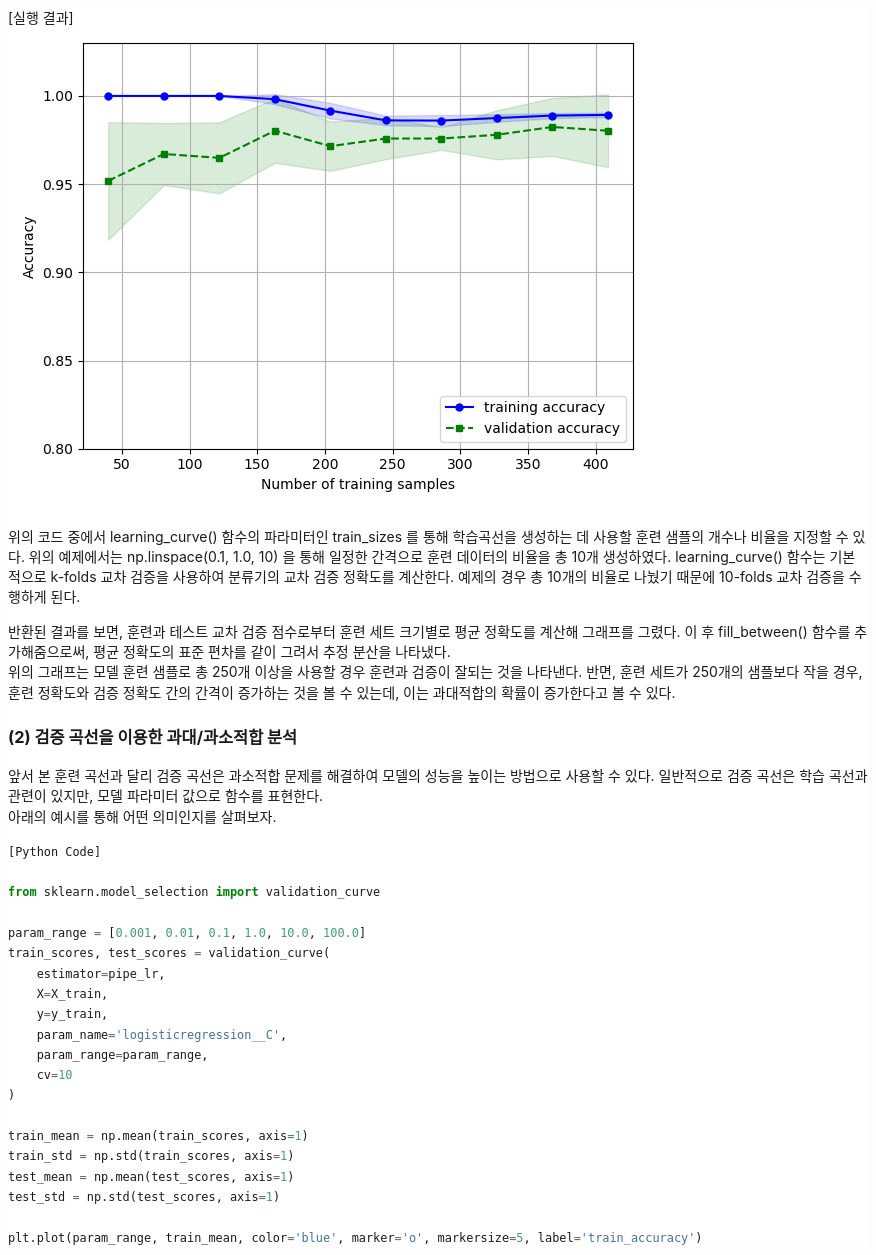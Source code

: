 [실행 결과]<br>
![학습 곡선](/images/2020-09-08-python_machine_learning-chapter13-model_performance/4_train_curve.jpg)

위의 코드 중에서 learning_curve() 함수의 파라미터인 train_sizes 를 통해 학습곡선을 생성하는 데 사용할 훈련 샘플의 개수나 비율을 지정할 수 있다. 위의 예제에서는 np.linspace(0.1, 1.0, 10) 을 통해 일정한 간격으로 훈련 데이터의 비율을 총 10개 생성하였다.
learning_curve() 함수는 기본적으로 k-folds 교차 검증을 사용하여 분류기의 교차 검증 정확도를 계산한다. 예제의 경우 총 10개의 비율로 나눴기 때문에 10-folds 교차 검증을 수행하게 된다.<br>

반환된 결과를 보면, 훈련과 테스트 교차 검증 점수로부터 훈련 세트 크기별로 평균 정확도를 계산해 그래프를 그렸다. 이 후 fill_between() 함수를 추가해줌으로써, 평균 정확도의 표준 편차를 같이 그려서 추정 분산을 나타냈다.<br>
위의 그래프는 모델 훈련 샘플로 총 250개 이상을 사용할 경우 훈련과 검증이 잘되는 것을 나타낸다. 반면, 훈련 세트가 250개의 샘플보다 작을 경우, 훈련 정확도와 검증 정확도 간의 간격이 증가하는 것을 볼 수 있는데, 이는 과대적합의 확률이 증가한다고 볼 수 있다.<br>

### (2) 검증 곡선을 이용한 과대/과소적합 분석
앞서 본 훈련 곡선과 달리 검증 곡선은 과소적합 문제를 해결하여 모델의 성능을 높이는 방법으로 사용할 수 있다.
일반적으로 검증 곡선은 학습 곡선과 관련이 있지만, 모델 파라미터 값으로 함수를 표현한다.<br>
아래의 예시를 통해 어떤 의미인지를 살펴보자.<br>

```python
[Python Code]

from sklearn.model_selection import validation_curve

param_range = [0.001, 0.01, 0.1, 1.0, 10.0, 100.0]
train_scores, test_scores = validation_curve(
    estimator=pipe_lr,
    X=X_train,
    y=y_train,
    param_name='logisticregression__C',
    param_range=param_range,
    cv=10
)

train_mean = np.mean(train_scores, axis=1)
train_std = np.std(train_scores, axis=1)
test_mean = np.mean(test_scores, axis=1)
test_std = np.std(test_scores, axis=1)

plt.plot(param_range, train_mean, color='blue', marker='o', markersize=5, label='train_accuracy')
```